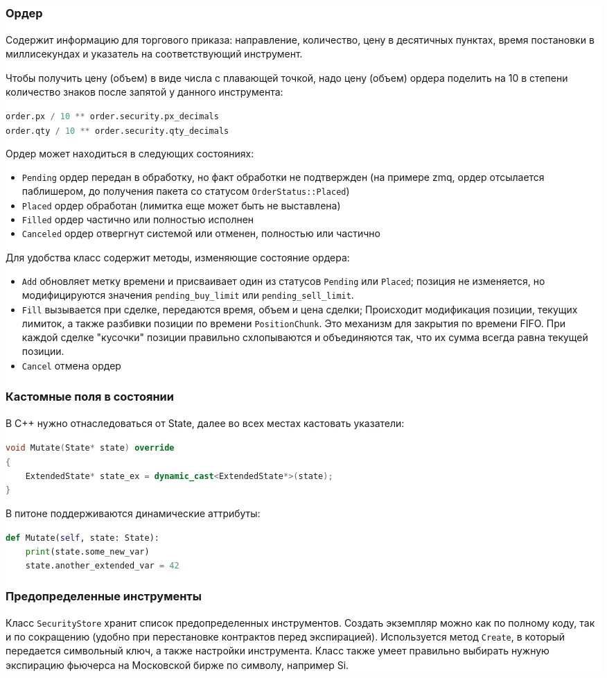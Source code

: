 ### Ордер

Содержит информацию для торгового приказа: направление, количество, цену в десятичных пунктах, время постановки в миллисекундах и указатель на соответствующий инструмент.

Чтобы получить цену (объем) в виде числа с плавающей точкой, надо цену (объем) ордера поделить на 10 в степени количество знаков после запятой у данного инструмента: 

```python
order.px / 10 ** order.security.px_decimals
order.qty / 10 ** order.security.qty_decimals
```

Ордер может находиться в следующих состояниях:

* `Pending` ордер передан в обработку, но факт обработки не подтвержден (на примере zmq, ордер отсылается паблишером, до получения пакета со статусом `OrderStatus::Placed`)
* `Placed` ордер обработан (лимитка еще может быть не выставлена)
* `Filled` ордер частично или полностью исполнен
* `Canceled` ордер отвергнут системой или отменен, полностью или частично

Для удобства класс содержит методы, изменяющие состояние ордера:

* `Add`  обновляет метку времени и присваивает один из статусов `Pending` или `Placed`; позиция не изменяется, но модифицируются значения `pending_buy_limit` или `pending_sell_limit`. 
* `Fill`  вызывается при сделке, передаются время, объем и цена сделки; Происходит модификация позиции, текущих лимиток, а также разбивки позиции по времени `PositionChunk`. Это механизм для закрытия по времени FIFO. При каждой сделке "кусочки" позиции правильно схлопываются и объединяются так, что их сумма всегда равна текущей позиции.
* `Cancel` отмена ордер

### Кастомные поля в состоянии

В С++ нужно отнаследоваться от State, далее во всех местах кастовать указатели:

```c++
void Mutate(State* state) override
{
	ExtendedState* state_ex = dynamic_cast<ExtendedState*>(state);
}
```

В питоне поддерживаются динамические аттрибуты:

```python
def Mutate(self, state: State):
    print(state.some_new_var)
	state.another_extended_var = 42
```



### Предопределенные инструменты

Класс `SecurityStore` хранит список предопределенных инструментов. Создать экземпляр можно как по полному коду, так и по сокращению (удобно при перестановке контрактов перед экспирацией).
Используется метод `Create`, в который передается символьный ключ, а также настройки инструмента.
Класс также умеет правильно выбирать нужную экспирацию фьючерса на Московской бирже по символу, например Si.
